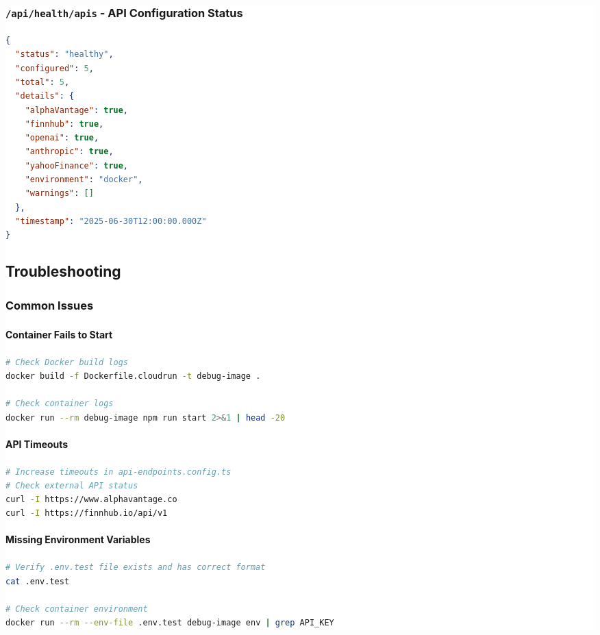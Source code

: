 ### `/api/health/apis` - API Configuration Status

```json
{
  "status": "healthy",
  "configured": 5,
  "total": 5,
  "details": {
    "alphaVantage": true,
    "finnhub": true,
    "openai": true,
    "anthropic": true,
    "yahooFinance": true,
    "environment": "docker",
    "warnings": []
  },
  "timestamp": "2025-06-30T12:00:00.000Z"
}
```

## Troubleshooting

### Common Issues

#### Container Fails to Start

```bash
# Check Docker build logs
docker build -f Dockerfile.cloudrun -t debug-image .

# Check container logs
docker run --rm debug-image npm run start 2>&1 | head -20
```

#### API Timeouts

```bash
# Increase timeouts in api-endpoints.config.ts
# Check external API status
curl -I https://www.alphavantage.co
curl -I https://finnhub.io/api/v1
```

#### Missing Environment Variables

```bash
# Verify .env.test file exists and has correct format
cat .env.test

# Check container environment
docker run --rm --env-file .env.test debug-image env | grep API_KEY
```
